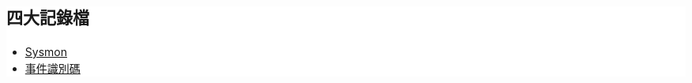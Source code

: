 ## 四大記錄檔
 - [Sysmon](https://docs.microsoft.com/en-us/sysinternals/downloads/sysmon)
 - [事件識別碼](https://www.ultimatewindowssecurity.com/securitylog/encyclopedia/default.aspx)
